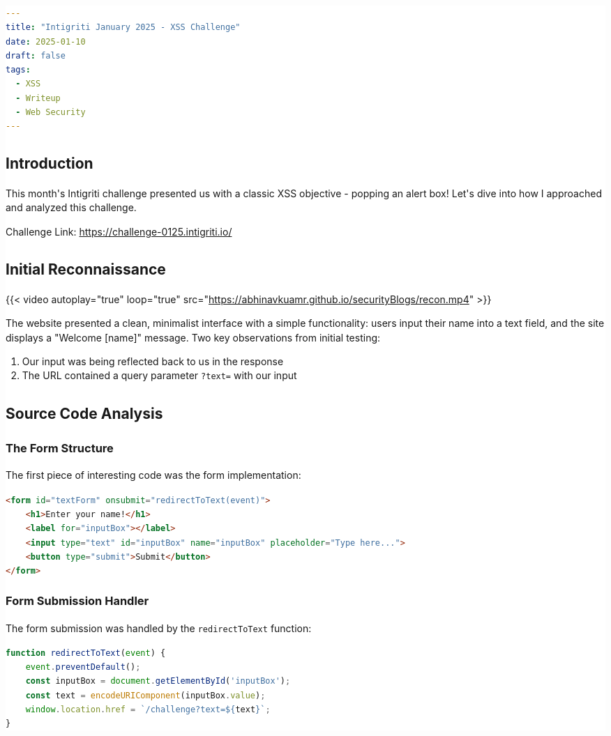 ```yaml
---
title: "Intigriti January 2025 - XSS Challenge"
date: 2025-01-10
draft: false
tags:
  - XSS
  - Writeup
  - Web Security
---
```



## Introduction

This month's Intigriti challenge presented us with a classic XSS objective - popping an alert box! Let's dive into how I approached and analyzed this challenge.

Challenge Link: https://challenge-0125.intigriti.io/

## Initial Reconnaissance

{{< video autoplay="true" loop="true" src="https://abhinavkuamr.github.io/securityBlogs/recon.mp4" >}}

The website presented a clean, minimalist interface with a simple functionality: users input their name into a text field, and the site displays a "Welcome [name]" message. Two key observations from initial testing:

1. Our input was being reflected back to us in the response
2. The URL contained a query parameter `?text=` with our input

## Source Code Analysis

### The Form Structure

The first piece of interesting code was the form implementation:

```html
<form id="textForm" onsubmit="redirectToText(event)">
    <h1>Enter your name!</h1>
    <label for="inputBox"></label>
    <input type="text" id="inputBox" name="inputBox" placeholder="Type here...">
    <button type="submit">Submit</button>
</form>
```

### Form Submission Handler

The form submission was handled by the `redirectToText` function:

```javascript
function redirectToText(event) {
    event.preventDefault();
    const inputBox = document.getElementById('inputBox');
    const text = encodeURIComponent(inputBox.value);
    window.location.href = `/challenge?text=${text}`;
}
```
